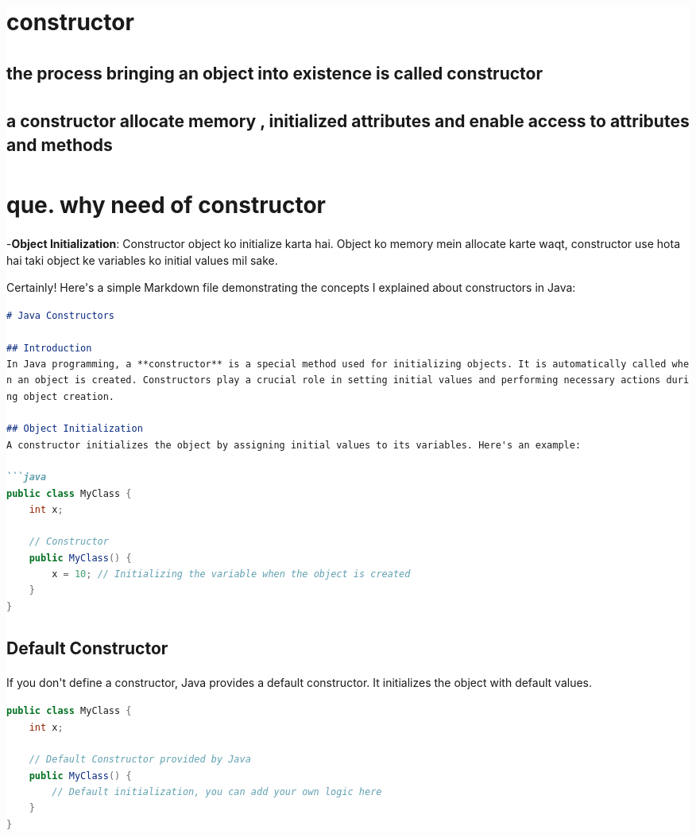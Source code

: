 # constructor
## the process bringing an object into existence is called constructor
## a constructor allocate memory , initialized attributes and enable access to attributes and methods

# que. why  need of constructor
-**Object Initialization**: Constructor object ko initialize karta hai. Object ko memory mein allocate karte waqt, constructor use hota hai taki object ke variables ko initial values mil sake.

Certainly! Here's a simple Markdown file demonstrating the concepts I explained about constructors in Java:

```markdown
# Java Constructors

## Introduction
In Java programming, a **constructor** is a special method used for initializing objects. It is automatically called when an object is created. Constructors play a crucial role in setting initial values and performing necessary actions during object creation.

## Object Initialization
A constructor initializes the object by assigning initial values to its variables. Here's an example:

```java
public class MyClass {
    int x;

    // Constructor
    public MyClass() {
        x = 10; // Initializing the variable when the object is created
    }
}
```

## Default Constructor
If you don't define a constructor, Java provides a default constructor. It initializes the object with default values. 

```java
public class MyClass {
    int x;

    // Default Constructor provided by Java
    public MyClass() {
        // Default initialization, you can add your own logic here
    }
}
```
